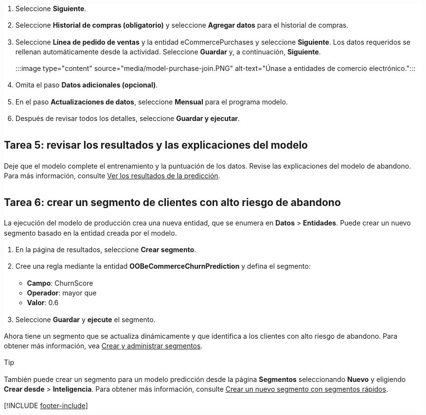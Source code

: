 1. Seleccione **Siguiente**.

1. Seleccione **Historial de compras (obligatorio)** y seleccione **Agregar datos** para el historial de compras.

1. Seleccione **Línea de pedido de ventas** y la entidad eCommercePurchases y seleccione **Siguiente**. Los datos requeridos se rellenan automáticamente desde la actividad. Seleccione **Guardar** y, a continuación, **Siguiente**.

   :::image type="content" source="media/model-purchase-join.PNG" alt-text="Únase a entidades de comercio electrónico.":::

1. Omita el paso **Datos adicionales (opcional)**.

1. En el paso **Actualizaciones de datos**, seleccione **Mensual** para el programa modelo.

1. Después de revisar todos los detalles, seleccione **Guardar y ejecutar**.

## <a name="task-5---review-model-results-and-explanations"></a>Tarea 5: revisar los resultados y las explicaciones del modelo

Deje que el modelo complete el entrenamiento y la puntuación de los datos. Revise las explicaciones del modelo de abandono. Para más información, consulte [Ver los resultados de la predicción](predict-transactional-churn.md#view-prediction-results).

## <a name="task-6---create-a-segment-of-high-churn-risk-customers"></a>Tarea 6: crear un segmento de clientes con alto riesgo de abandono

La ejecución del modelo de producción crea una nueva entidad, que se enumera en **Datos** > **Entidades**. Puede crear un nuevo segmento basado en la entidad creada por el modelo.

1. En la página de resultados, seleccione **Crear segmento**.

1. Cree una regla mediante la entidad **OOBeCommerceChurnPrediction** y defina el segmento:
   - **Campo**: ChurnScore
   - **Operador**: mayor que
   - **Valor**: 0.6

1. Seleccione **Guardar** y **ejecute** el segmento.

Ahora tiene un segmento que se actualiza dinámicamente y que identifica a los clientes con alto riesgo de abandono. Para obtener más información, vea [Crear y administrar segmentos](segments.md).

> [!TIP]
> También puede crear un segmento para un modelo predicción desde la página **Segmentos** seleccionando **Nuevo** y eligiendo **Crear desde** > **Inteligencia**. Para obtener más información, consulte [Crear un nuevo segmento con segmentos rápidos](segment-quick.md).

[!INCLUDE [footer-include](includes/footer-banner.md)]
